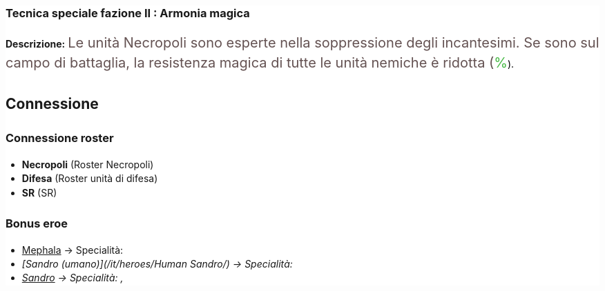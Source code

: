 ### Tecnica speciale fazione II : Armonia magica
 **Descrizione:** <span style="color: #645252;font-size:20px">Le unità Necropoli sono esperte nella soppressione degli incantesimi. Se sono sul campo di battaglia, la resistenza magica di tutte le unità nemiche è ridotta (</span><span style="color: black"><span style="color: #48b946;font-size:20px"><span id="str8"></span>%</span><span style="color: black">).

  <script language="JavaScript">
  function skillCalc(event) {
    var LEVEL = document.getElementById('level').value;
    var ATK = document.getElementById('atk').value;
    var TLEVEL = document.getElementById('unitlevel').value;
    let str7 = "(LEVEL*1+10)"
    let str8 = "(LEVEL*0.5+2.5)"
    let str5 = "LEVEL*2+8"
    let str6 = "LEVEL*3+12"
    let str3 = "LEVEL*1+9"
    let str4 = "LEVEL*1+5"
    let str1 = "(LEVEL*10+190)*0.01*ATK"
    let str2 = "LEVEL*0.5+4.5"
    let res="ERR";
    try {
     res = eval(str7); document.getElementById('str7').textContent = res;
     res = eval(str8); document.getElementById('str8').textContent = res;
     res = eval(str5); document.getElementById('str5').textContent = res;
     res = eval(str6); document.getElementById('str6').textContent = res;
     res = eval(str3); document.getElementById('str3').textContent = res;
     res = eval(str4); document.getElementById('str4').textContent = res;
     res = eval(str1); document.getElementById('str1').textContent = res;
     res = eval(str2); document.getElementById('str2').textContent = res;
    } catch (e) { log.textContent = "Issue with calculation!";}
    if (event!=null)
      event.preventDefault();
  }
  const form = document.getElementById('form');
  const log = document.getElementById('log');
  form.addEventListener('submit', skillCalc);
  window.onload = skillCalc;
  </script>
## Connessione
### Connessione roster

* **Necropoli**  (Roster Necropoli)
* **Difesa**  (Roster unità di difesa)
* **SR**  (SR)

### Bonus eroe
* [Mephala](/it/heroes/Mephala/)  ->   Specialità: <i class="fas fa-star"/><i class="fas fa-star"/><i class="fas fa-star"/> 
* [Sandro (umano)](/it/heroes/Human Sandro/)  ->   Specialità: <i class="fas fa-star"/><i class="fas fa-star"/><i class="fas fa-star"/><i class="fas fa-star"/> 
* [Sandro](/it/heroes/Sandro/)  ->   Specialità: <i class="fas fa-star"/><i class="fas fa-star"/><i class="fas fa-star"/>, <i class="fas fa-star"/><i class="fas fa-star"/><i class="fas fa-star"/><i class="fas fa-star"/> 
